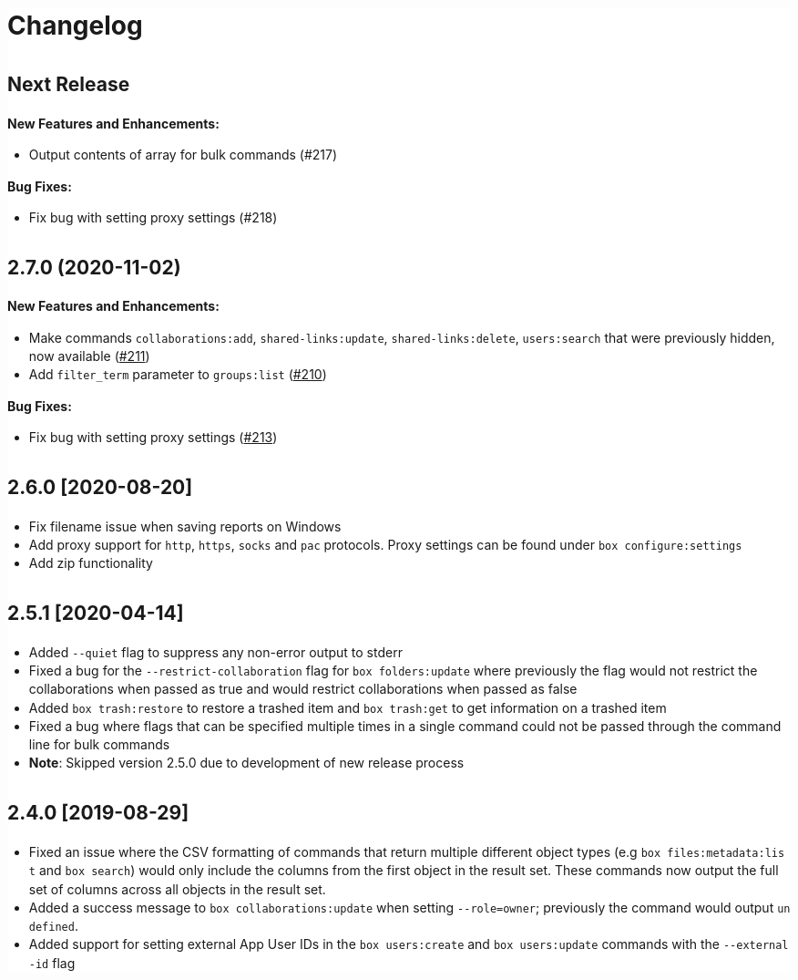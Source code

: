 # Changelog

## Next Release

**New Features and Enhancements:**

- Output contents of array for bulk commands (#217)

**Bug Fixes:**

- Fix bug with setting proxy settings (#218)

## 2.7.0 (2020-11-02)

**New Features and Enhancements:**

- Make commands `collaborations:add`, `shared-links:update`, `shared-links:delete`, `users:search` that were previously hidden, now available ([#211](https://github.com/box/boxcli/pull/211))
- Add `filter_term` parameter to `groups:list` ([#210](https://github.com/box/boxcli/pull/210))

**Bug Fixes:**

- Fix bug with setting proxy settings ([#213](https://github.com/box/boxcli/pull/213))

## 2.6.0 [2020-08-20]

- Fix filename issue when saving reports on Windows
- Add proxy support for `http`, `https`, `socks` and `pac` protocols. Proxy settings can be found under `box configure:settings`
- Add zip functionality

## 2.5.1 [2020-04-14]

- Added `--quiet` flag to suppress any non-error output to stderr
- Fixed a bug for the `--restrict-collaboration` flag for `box folders:update` where previously the flag would not restrict the collaborations when passed as true and would restrict collaborations when passed as false
- Added `box trash:restore` to restore a trashed item and `box trash:get` to get information on a trashed item
- Fixed a bug where flags that can be specified multiple times in a single command could not be passed through the command line for bulk commands
- **Note**: Skipped version 2.5.0 due to development of new release process

## 2.4.0 [2019-08-29]

- Fixed an issue where the CSV formatting of commands that return multiple different object types (e.g
  `box files:metadata:list` and `box search`) would only include the columns from the first object in the result set.
  These commands now output the full set of columns across all objects in the result set.
- Added a success message to `box collaborations:update` when setting `--role=owner`; previously the command would
  output `undefined`.
- Added support for setting external App User IDs in the `box users:create` and `box users:update` commands with
  the `--external-id` flag
